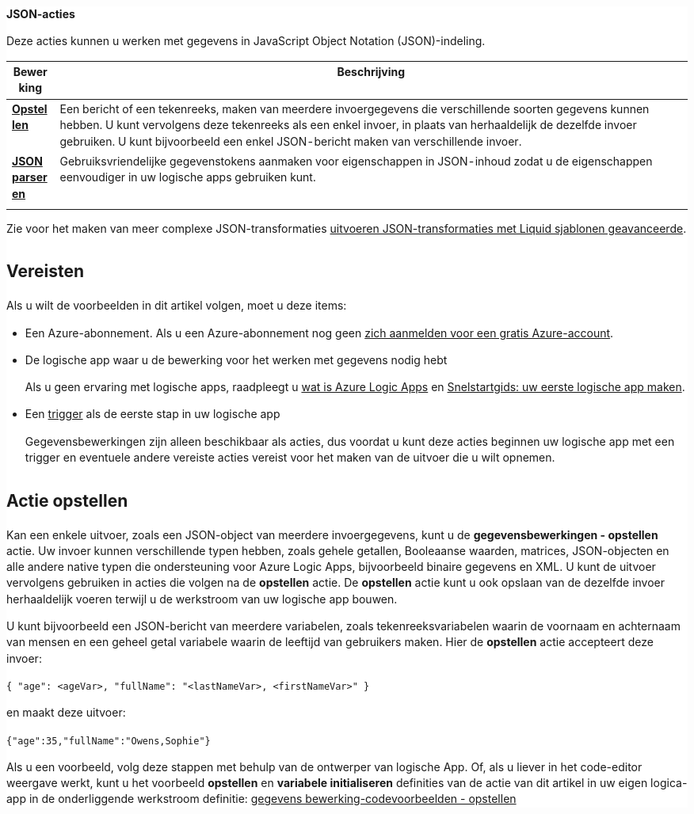 **JSON-acties**

Deze acties kunnen u werken met gegevens in JavaScript Object Notation (JSON)-indeling.

| Bewerking | Beschrijving | 
|--------|-------------| 
| [**Opstellen**](#compose-action) | Een bericht of een tekenreeks, maken van meerdere invoergegevens die verschillende soorten gegevens kunnen hebben. U kunt vervolgens deze tekenreeks als een enkel invoer, in plaats van herhaaldelijk de dezelfde invoer gebruiken. U kunt bijvoorbeeld een enkel JSON-bericht maken van verschillende invoer. | 
| [**JSON parseren**](#parse-json-action) | Gebruiksvriendelijke gegevenstokens aanmaken voor eigenschappen in JSON-inhoud zodat u de eigenschappen eenvoudiger in uw logische apps gebruiken kunt. | 
||| 

Zie voor het maken van meer complexe JSON-transformaties [uitvoeren JSON-transformaties met Liquid sjablonen geavanceerde](../logic-apps/logic-apps-enterprise-integration-liquid-transform.md).

## <a name="prerequisites"></a>Vereisten

Als u wilt de voorbeelden in dit artikel volgen, moet u deze items:

* Een Azure-abonnement. Als u een Azure-abonnement nog geen <a href="https://azure.microsoft.com/free/" target="_blank">zich aanmelden voor een gratis Azure-account</a>.

* De logische app waar u de bewerking voor het werken met gegevens nodig hebt 

  Als u geen ervaring met logische apps, raadpleegt u [wat is Azure Logic Apps](../logic-apps/logic-apps-overview.md) en [Snelstartgids: uw eerste logische app maken](../logic-apps/quickstart-create-first-logic-app-workflow.md).

* Een [trigger](../logic-apps/logic-apps-overview.md#logic-app-concepts) als de eerste stap in uw logische app 

  Gegevensbewerkingen zijn alleen beschikbaar als acties, dus voordat u kunt deze acties beginnen uw logische app met een trigger en eventuele andere vereiste acties vereist voor het maken van de uitvoer die u wilt opnemen.

<a name="compose-action"></a>

## <a name="compose-action"></a>Actie opstellen

Kan een enkele uitvoer, zoals een JSON-object van meerdere invoergegevens, kunt u de **gegevensbewerkingen - opstellen** actie. Uw invoer kunnen verschillende typen hebben, zoals gehele getallen, Booleaanse waarden, matrices, JSON-objecten en alle andere native typen die ondersteuning voor Azure Logic Apps, bijvoorbeeld binaire gegevens en XML. U kunt de uitvoer vervolgens gebruiken in acties die volgen na de **opstellen** actie. De **opstellen** actie kunt u ook opslaan van de dezelfde invoer herhaaldelijk voeren terwijl u de werkstroom van uw logische app bouwen. 

U kunt bijvoorbeeld een JSON-bericht van meerdere variabelen, zoals tekenreeksvariabelen waarin de voornaam en achternaam van mensen en een geheel getal variabele waarin de leeftijd van gebruikers maken. Hier de **opstellen** actie accepteert deze invoer:

`{ "age": <ageVar>, "fullName": "<lastNameVar>, <firstNameVar>" }`

en maakt deze uitvoer:

`{"age":35,"fullName":"Owens,Sophie"}`

Als u een voorbeeld, volg deze stappen met behulp van de ontwerper van logische App. Of, als u liever in het code-editor weergave werkt, kunt u het voorbeeld **opstellen** en **variabele initialiseren** definities van de actie van dit artikel in uw eigen logica-app in de onderliggende werkstroom definitie: [gegevens bewerking-codevoorbeelden - opstellen](../logic-apps/logic-apps-data-operations-code-samples.md#compose-action-example) 
